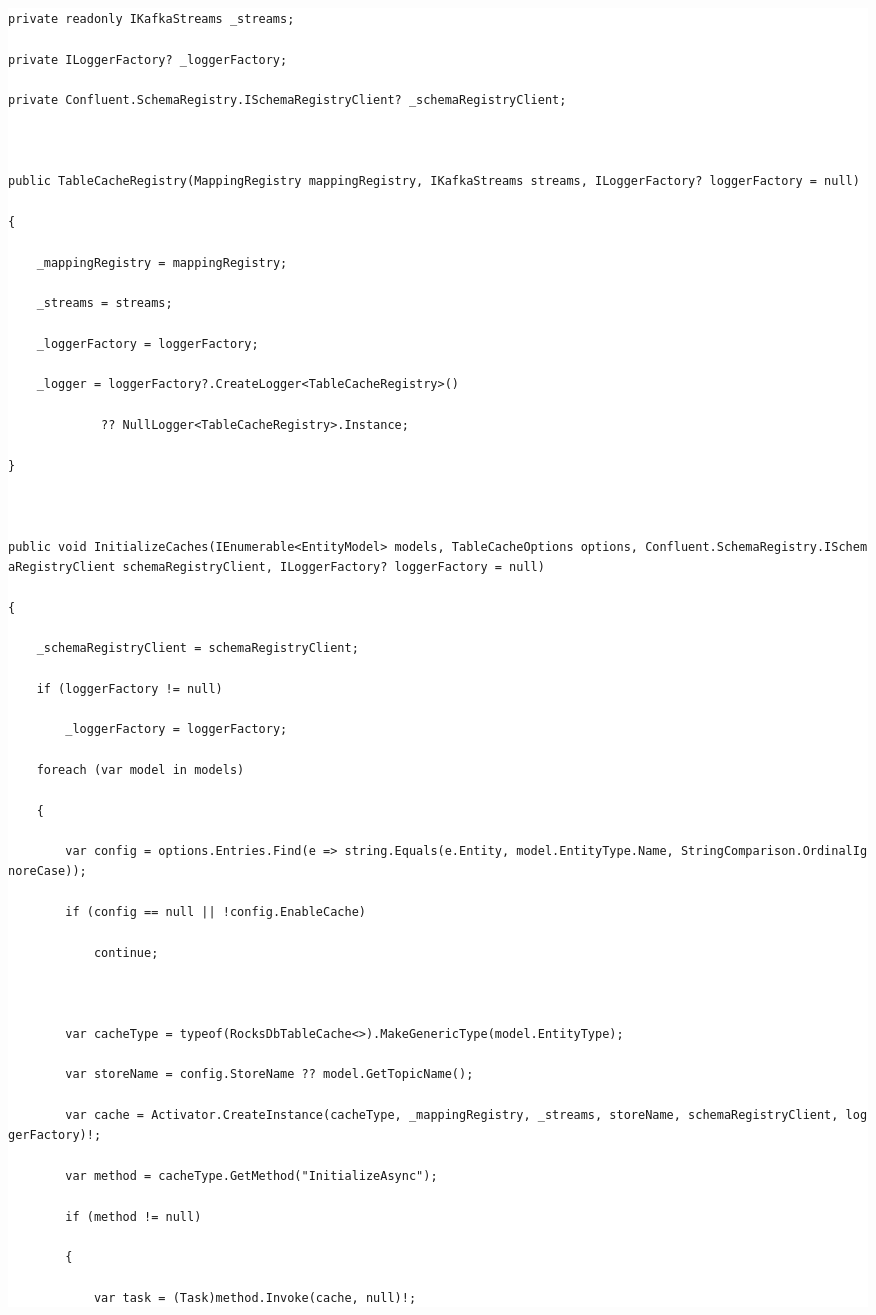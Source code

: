     private readonly IKafkaStreams _streams;

    private ILoggerFactory? _loggerFactory;

    private Confluent.SchemaRegistry.ISchemaRegistryClient? _schemaRegistryClient;



    public TableCacheRegistry(MappingRegistry mappingRegistry, IKafkaStreams streams, ILoggerFactory? loggerFactory = null)

    {

        _mappingRegistry = mappingRegistry;

        _streams = streams;

        _loggerFactory = loggerFactory;

        _logger = loggerFactory?.CreateLogger<TableCacheRegistry>()

                 ?? NullLogger<TableCacheRegistry>.Instance;

    }



    public void InitializeCaches(IEnumerable<EntityModel> models, TableCacheOptions options, Confluent.SchemaRegistry.ISchemaRegistryClient schemaRegistryClient, ILoggerFactory? loggerFactory = null)

    {

        _schemaRegistryClient = schemaRegistryClient;

        if (loggerFactory != null)

            _loggerFactory = loggerFactory;

        foreach (var model in models)

        {

            var config = options.Entries.Find(e => string.Equals(e.Entity, model.EntityType.Name, StringComparison.OrdinalIgnoreCase));

            if (config == null || !config.EnableCache)

                continue;



            var cacheType = typeof(RocksDbTableCache<>).MakeGenericType(model.EntityType);

            var storeName = config.StoreName ?? model.GetTopicName();

            var cache = Activator.CreateInstance(cacheType, _mappingRegistry, _streams, storeName, schemaRegistryClient, loggerFactory)!;

            var method = cacheType.GetMethod("InitializeAsync");

            if (method != null)

            {

                var task = (Task)method.Invoke(cache, null)!;
